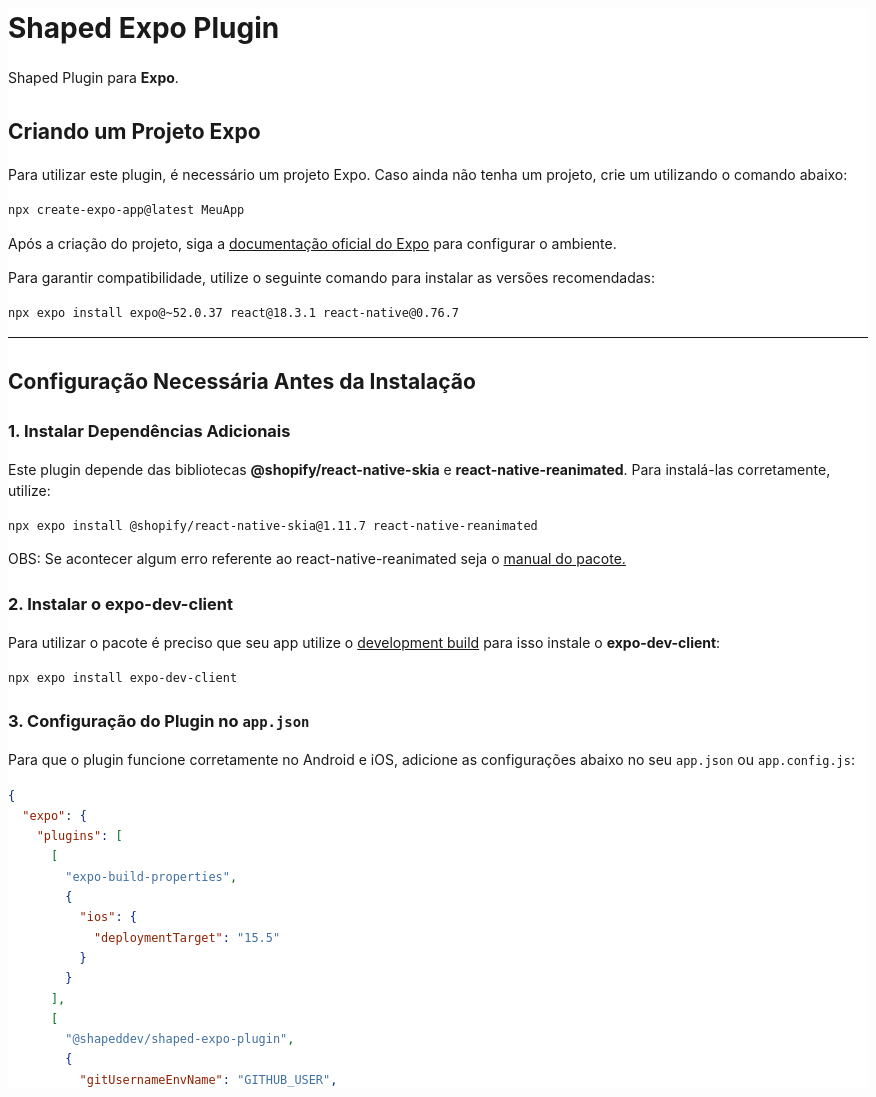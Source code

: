 # Shaped Expo Plugin

Shaped Plugin para **Expo**.

## Criando um Projeto Expo

Para utilizar este plugin, é necessário um projeto Expo. Caso ainda não tenha um projeto, crie um utilizando o comando abaixo:

```sh
npx create-expo-app@latest MeuApp
```

Após a criação do projeto, siga a [documentação oficial do Expo](https://docs.expo.dev/tutorial/create-your-first-app/) para configurar o ambiente.

Para garantir compatibilidade, utilize o seguinte comando para instalar as versões recomendadas:

```sh
npx expo install expo@~52.0.37 react@18.3.1 react-native@0.76.7
```

---

## Configuração Necessária Antes da Instalação

### 1. Instalar Dependências Adicionais

Este plugin depende das bibliotecas **@shopify/react-native-skia** e **react-native-reanimated**. Para instalá-las corretamente, utilize:

```sh
npx expo install @shopify/react-native-skia@1.11.7 react-native-reanimated
```

OBS: Se acontecer algum erro referente ao react-native-reanimated seja o [manual do pacote.](https://docs.swmansion.com/react-native-reanimated/docs/fundamentals/getting-started/)

### 2. Instalar o expo-dev-client

Para utilizar o pacote é preciso que seu app utilize o [development build](https://docs.expo.dev/develop/development-builds/create-a-build/) para isso instale o **expo-dev-client**:

```sh
npx expo install expo-dev-client
```

### 3. Configuração do Plugin no `app.json`

Para que o plugin funcione corretamente no Android e iOS, adicione as configurações abaixo no seu `app.json` ou `app.config.js`:

```json
{
  "expo": {
    "plugins": [
      [
        "expo-build-properties",
        {
          "ios": {
            "deploymentTarget": "15.5"
          }
        }
      ],
      [
        "@shapeddev/shaped-expo-plugin",
        {
          "gitUsernameEnvName": "GITHUB_USER",
```